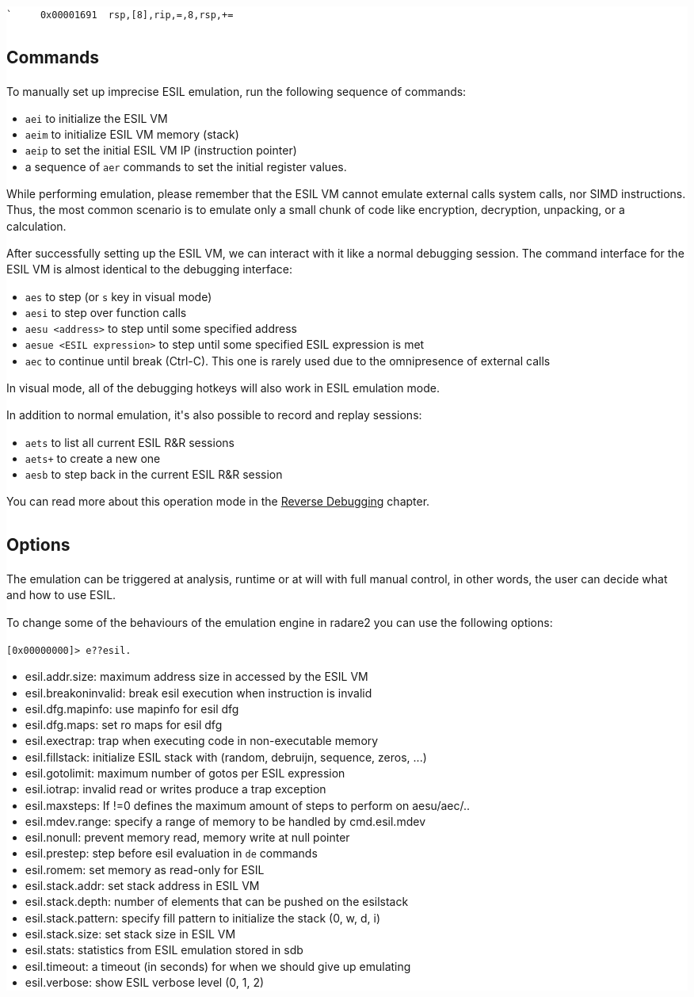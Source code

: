 ```
`     0x00001691  rsp,[8],rip,=,8,rsp,+=
```

## Commands

To manually set up imprecise ESIL emulation, run the following sequence of commands:

- `aei` to initialize the ESIL VM
- `aeim` to initialize ESIL VM memory (stack)
- `aeip` to set the initial ESIL VM IP (instruction pointer)
- a sequence of `aer` commands to set the initial register values.

While performing emulation, please remember that the ESIL VM cannot emulate external calls system calls, nor SIMD instructions. Thus, the most common scenario is to emulate only a small chunk of code like encryption, decryption, unpacking, or a calculation.

After successfully setting up the ESIL VM, we can interact with it like a normal debugging session.
The command interface for the ESIL VM is almost identical to the debugging interface:

- `aes` to step (or `s` key in visual mode)
- `aesi` to step over function calls
- `aesu <address>` to step until some specified address
- `aesue <ESIL expression>` to step until some specified ESIL expression is met
- `aec` to continue until break (Ctrl-C). This one is rarely used due to the omnipresence of external calls

In visual mode, all of the debugging hotkeys will also work in ESIL emulation mode.

In addition to normal emulation, it's also possible to record and replay sessions:

- `aets` to list all current ESIL R&R sessions
- `aets+` to create a new one
- `aesb` to step back in the current ESIL R&R session

You can read more about this operation mode in the [Reverse Debugging](../debugger/revdebug.md) chapter.

## Options

The emulation can be triggered at analysis, runtime or at will with full manual control, in other words, the user can decide what and how to use ESIL.

To change some of the behaviours of the emulation engine in radare2 you can use the following options:

`[0x00000000]> e??esil.`

- esil.addr.size: maximum address size in accessed by the ESIL VM
- esil.breakoninvalid: break esil execution when instruction is invalid
- esil.dfg.mapinfo: use mapinfo for esil dfg
- esil.dfg.maps: set ro maps for esil dfg
- esil.exectrap: trap when executing code in non-executable memory
- esil.fillstack: initialize ESIL stack with (random, debruijn, sequence, zeros, ...)
- esil.gotolimit: maximum number of gotos per ESIL expression
- esil.iotrap: invalid read or writes produce a trap exception
- esil.maxsteps: If !=0 defines the maximum amount of steps to perform on aesu/aec/..
- esil.mdev.range: specify a range of memory to be handled by cmd.esil.mdev
- esil.nonull: prevent memory read, memory write at null pointer
- esil.prestep: step before esil evaluation in `de` commands
- esil.romem: set memory as read-only for ESIL
- esil.stack.addr: set stack address in ESIL VM
- esil.stack.depth: number of elements that can be pushed on the esilstack
- esil.stack.pattern: specify fill pattern to initialize the stack (0, w, d, i)
- esil.stack.size: set stack size in ESIL VM
- esil.stats: statistics from ESIL emulation stored in sdb
- esil.timeout: a timeout (in seconds) for when we should give up emulating
- esil.verbose: show ESIL verbose level (0, 1, 2)

